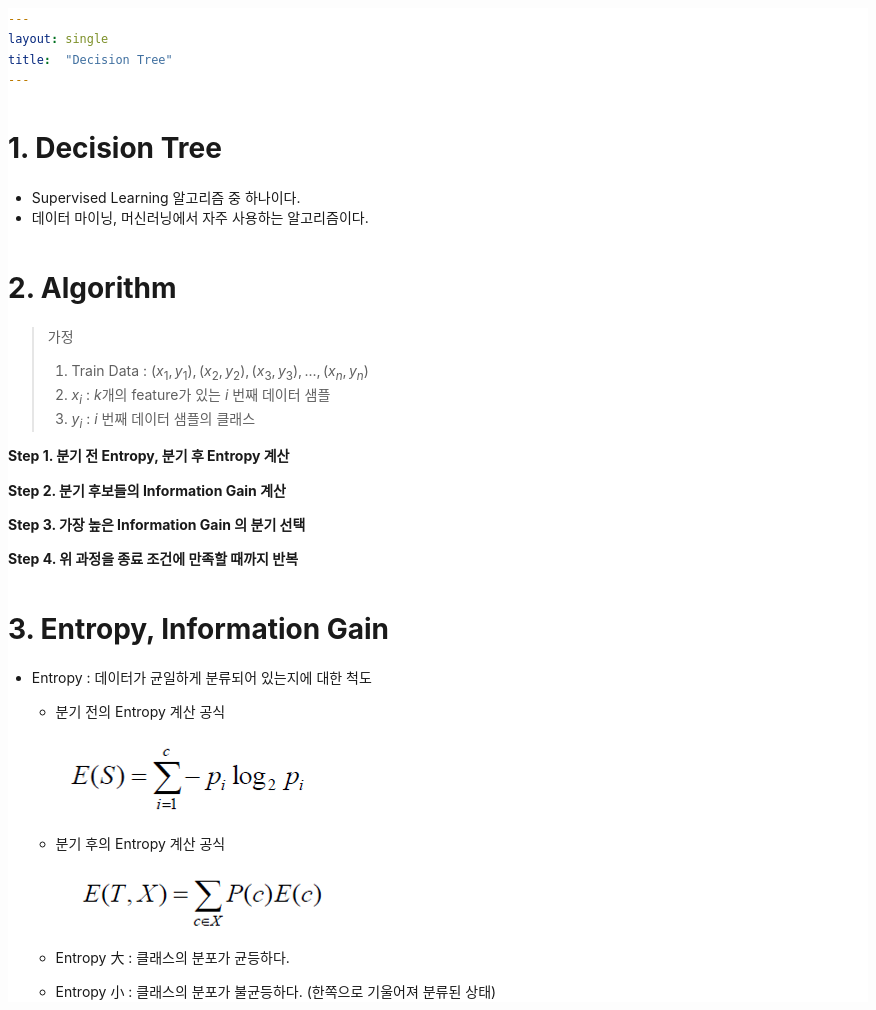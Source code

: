 ```yaml
---
layout: single
title:  "Decision Tree"
---
```


# 1. Decision Tree

- Supervised Learning 알고리즘 중 하나이다.
- 데이터 마이닝, 머신러닝에서 자주 사용하는 알고리즘이다.



# 2. Algorithm

>  가정
>
>  1. Train Data : ${(x_1, y_1), (x_2, y_2), (x_3, y_3), ..., (x_n, y_n)}$
>  2. $x_i$ : $k$개의 feature가 있는 $i$ 번째 데이터 샘플
>  3. $y_i$ : $i$ 번째 데이터 샘플의 클래스

**Step 1. 분기 전 Entropy, 분기 후 Entropy 계산**

**Step 2. 분기 후보들의 Information Gain 계산**

**Step 3. 가장 높은 Information Gain 의 분기 선택**

**Step 4. 위 과정을 종료 조건에 만족할 때까지 반복**



# 3. Entropy, Information Gain

- Entropy : 데이터가 균일하게 분류되어 있는지에 대한 척도

  - 분기 전의 Entropy 계산 공식

    <img src="../images/Entropy formula.png">

  - 분기 후의 Entropy 계산 공식

    <img src="../images/Entropy formula2.png">

  - Entropy 大 : 클래스의 분포가 균등하다.

  - Entropy 小 : 클래스의 분포가 불균등하다. (한쪽으로 기울어져 분류된 상태)
